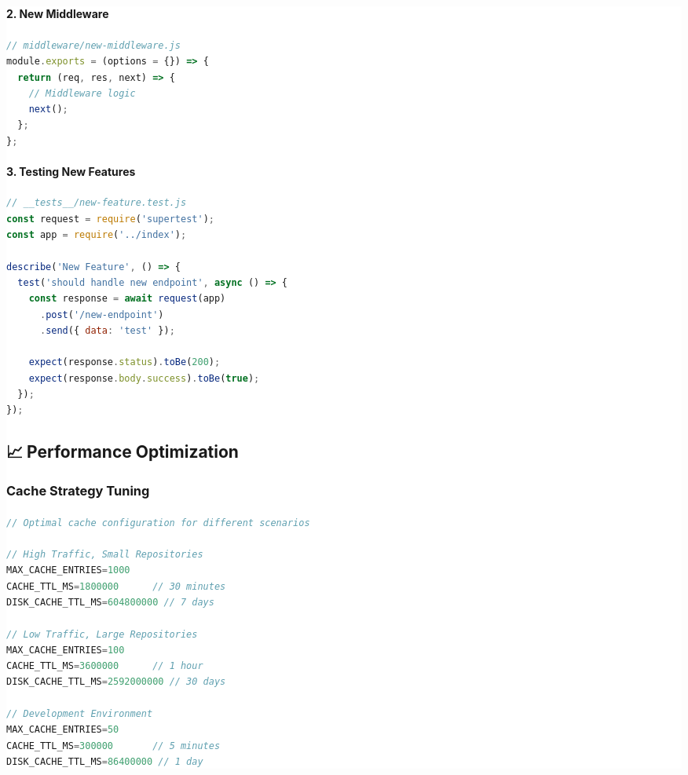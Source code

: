 #### **2. New Middleware**
```javascript
// middleware/new-middleware.js
module.exports = (options = {}) => {
  return (req, res, next) => {
    // Middleware logic
    next();
  };
};
```

#### **3. Testing New Features**
```javascript
// __tests__/new-feature.test.js
const request = require('supertest');
const app = require('../index');

describe('New Feature', () => {
  test('should handle new endpoint', async () => {
    const response = await request(app)
      .post('/new-endpoint')
      .send({ data: 'test' });
    
    expect(response.status).toBe(200);
    expect(response.body.success).toBe(true);
  });
});
```

## 📈 Performance Optimization

### **Cache Strategy Tuning**
```javascript
// Optimal cache configuration for different scenarios

// High Traffic, Small Repositories
MAX_CACHE_ENTRIES=1000
CACHE_TTL_MS=1800000      // 30 minutes
DISK_CACHE_TTL_MS=604800000 // 7 days

// Low Traffic, Large Repositories  
MAX_CACHE_ENTRIES=100
CACHE_TTL_MS=3600000      // 1 hour
DISK_CACHE_TTL_MS=2592000000 // 30 days

// Development Environment
MAX_CACHE_ENTRIES=50
CACHE_TTL_MS=300000       // 5 minutes
DISK_CACHE_TTL_MS=86400000 // 1 day
```
